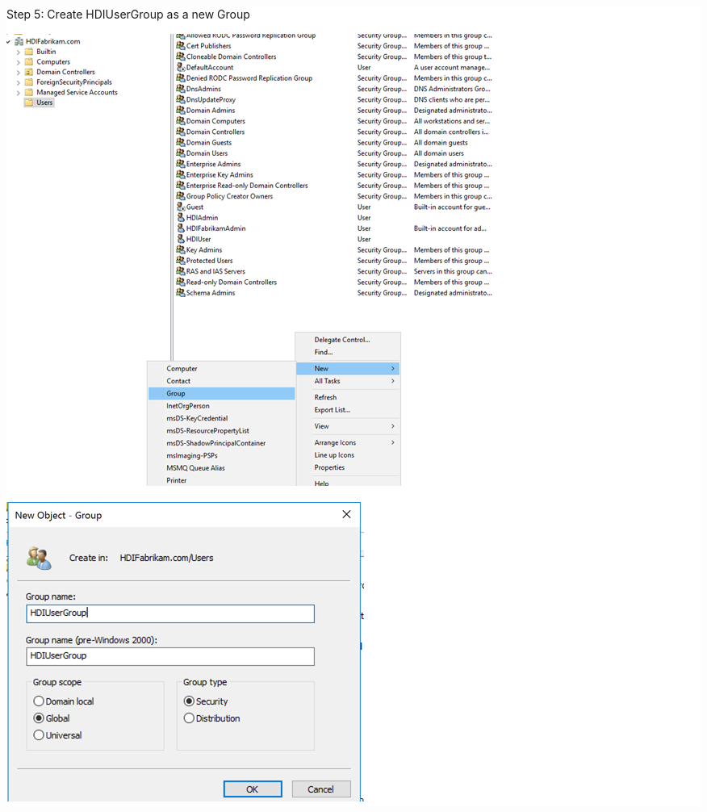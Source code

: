 Step 5: Create HDIUserGroup as a new Group

![alt-text](./media/apache-domain-joined-create-configure-esp/image026.png)

![alt-text](./media/apache-domain-joined-create-configure-esp/image028.png)
